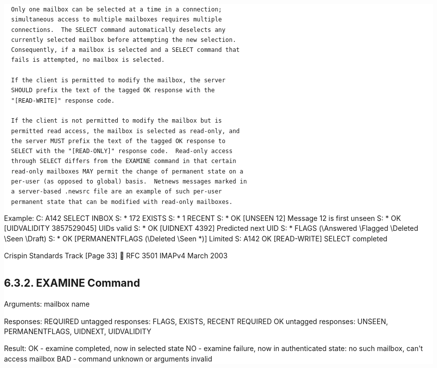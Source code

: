       Only one mailbox can be selected at a time in a connection;
      simultaneous access to multiple mailboxes requires multiple
      connections.  The SELECT command automatically deselects any
      currently selected mailbox before attempting the new selection.
      Consequently, if a mailbox is selected and a SELECT command that
      fails is attempted, no mailbox is selected.

      If the client is permitted to modify the mailbox, the server
      SHOULD prefix the text of the tagged OK response with the
      "[READ-WRITE]" response code.

      If the client is not permitted to modify the mailbox but is
      permitted read access, the mailbox is selected as read-only, and
      the server MUST prefix the text of the tagged OK response to
      SELECT with the "[READ-ONLY]" response code.  Read-only access
      through SELECT differs from the EXAMINE command in that certain
      read-only mailboxes MAY permit the change of permanent state on a
      per-user (as opposed to global) basis.  Netnews messages marked in
      a server-based .newsrc file are an example of such per-user
      permanent state that can be modified with read-only mailboxes.

   Example:    C: A142 SELECT INBOX
               S: * 172 EXISTS
               S: * 1 RECENT
               S: * OK [UNSEEN 12] Message 12 is first unseen
               S: * OK [UIDVALIDITY 3857529045] UIDs valid
               S: * OK [UIDNEXT 4392] Predicted next UID
               S: * FLAGS (\Answered \Flagged \Deleted \Seen \Draft)
               S: * OK [PERMANENTFLAGS (\Deleted \Seen \*)] Limited
               S: A142 OK [READ-WRITE] SELECT completed















Crispin                     Standards Track                    [Page 33]

RFC 3501                         IMAPv4                       March 2003


6.3.2.  EXAMINE Command
-----------------------

   Arguments:  mailbox name

   Responses:  REQUIRED untagged responses: FLAGS, EXISTS, RECENT
               REQUIRED OK untagged responses:  UNSEEN,  PERMANENTFLAGS,
               UIDNEXT, UIDVALIDITY

   Result:     OK - examine completed, now in selected state
               NO - examine failure, now in authenticated state: no
                    such mailbox, can't access mailbox
               BAD - command unknown or arguments invalid
